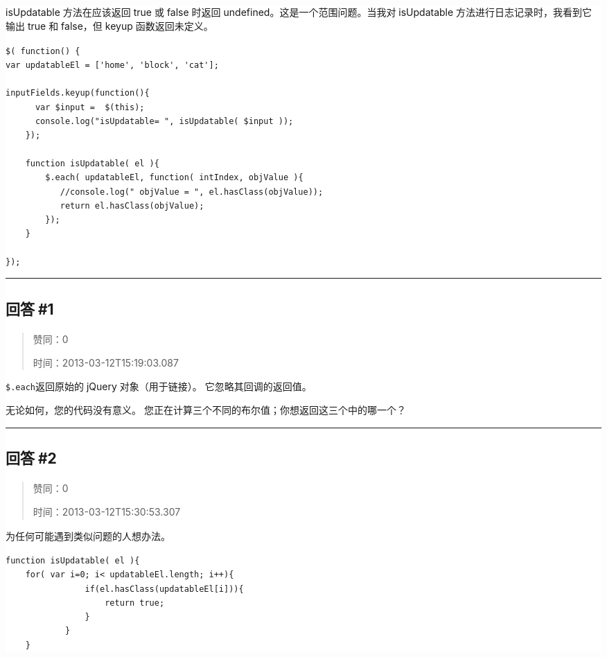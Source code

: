 isUpdatable 方法在应该返回 true 或 false 时返回 undefined。这是一个范围问题。当我对 isUpdatable 方法进行日志记录时，我看到它输出 true 和 false，但 keyup 函数返回未定义。

```
$( function() {
var updatableEl = ['home', 'block', 'cat'];

inputFields.keyup(function(){
      var $input =  $(this);
      console.log("isUpdatable= ", isUpdatable( $input ));
    });

    function isUpdatable( el ){
        $.each( updatableEl, function( intIndex, objValue ){
           //console.log(" objValue = ", el.hasClass(objValue));
           return el.hasClass(objValue);
        });
    }

}); 
```

* * *

## 回答 #1

> 赞同：0
> 
> 时间：2013-03-12T15:19:03.087

`$.each`返回原始的 jQuery 对象（用于链接）。
它忽略其回调的返回值。

无论如何，您的代码没有意义。
您正在计算三个不同的布尔值；你想返回这三个中的哪一个？

* * *

## 回答 #2

> 赞同：0
> 
> 时间：2013-03-12T15:30:53.307

为任何可能遇到类似问题的人想办法。

```
function isUpdatable( el ){            
    for( var i=0; i< updatableEl.length; i++){
                if(el.hasClass(updatableEl[i])){
                    return true;
                }
            }
    } 
```
